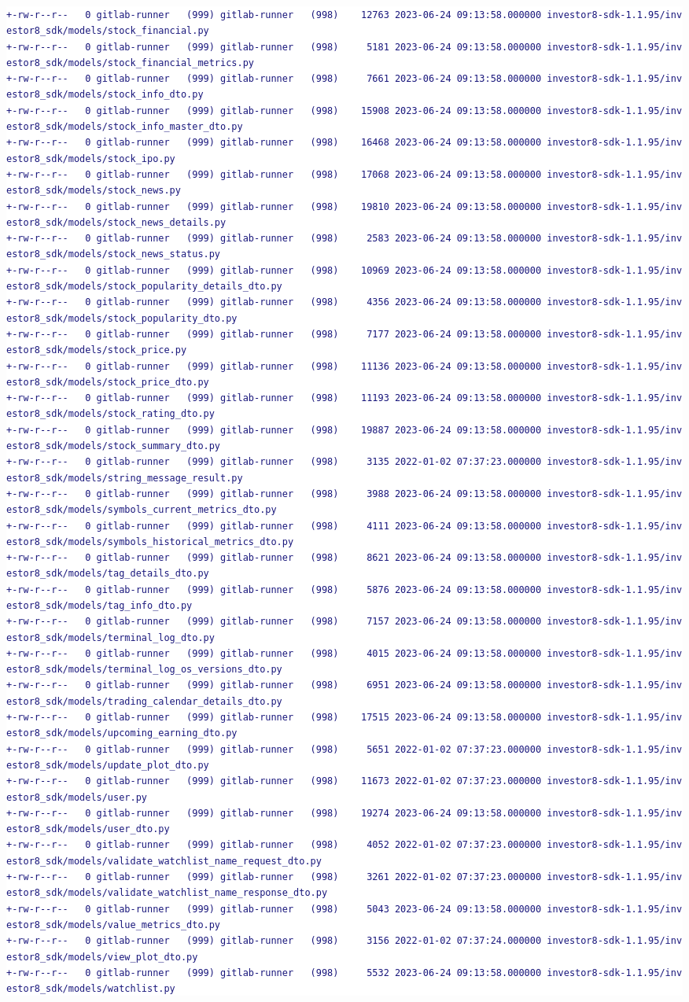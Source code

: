```diff
+-rw-r--r--   0 gitlab-runner   (999) gitlab-runner   (998)    12763 2023-06-24 09:13:58.000000 investor8-sdk-1.1.95/investor8_sdk/models/stock_financial.py
+-rw-r--r--   0 gitlab-runner   (999) gitlab-runner   (998)     5181 2023-06-24 09:13:58.000000 investor8-sdk-1.1.95/investor8_sdk/models/stock_financial_metrics.py
+-rw-r--r--   0 gitlab-runner   (999) gitlab-runner   (998)     7661 2023-06-24 09:13:58.000000 investor8-sdk-1.1.95/investor8_sdk/models/stock_info_dto.py
+-rw-r--r--   0 gitlab-runner   (999) gitlab-runner   (998)    15908 2023-06-24 09:13:58.000000 investor8-sdk-1.1.95/investor8_sdk/models/stock_info_master_dto.py
+-rw-r--r--   0 gitlab-runner   (999) gitlab-runner   (998)    16468 2023-06-24 09:13:58.000000 investor8-sdk-1.1.95/investor8_sdk/models/stock_ipo.py
+-rw-r--r--   0 gitlab-runner   (999) gitlab-runner   (998)    17068 2023-06-24 09:13:58.000000 investor8-sdk-1.1.95/investor8_sdk/models/stock_news.py
+-rw-r--r--   0 gitlab-runner   (999) gitlab-runner   (998)    19810 2023-06-24 09:13:58.000000 investor8-sdk-1.1.95/investor8_sdk/models/stock_news_details.py
+-rw-r--r--   0 gitlab-runner   (999) gitlab-runner   (998)     2583 2023-06-24 09:13:58.000000 investor8-sdk-1.1.95/investor8_sdk/models/stock_news_status.py
+-rw-r--r--   0 gitlab-runner   (999) gitlab-runner   (998)    10969 2023-06-24 09:13:58.000000 investor8-sdk-1.1.95/investor8_sdk/models/stock_popularity_details_dto.py
+-rw-r--r--   0 gitlab-runner   (999) gitlab-runner   (998)     4356 2023-06-24 09:13:58.000000 investor8-sdk-1.1.95/investor8_sdk/models/stock_popularity_dto.py
+-rw-r--r--   0 gitlab-runner   (999) gitlab-runner   (998)     7177 2023-06-24 09:13:58.000000 investor8-sdk-1.1.95/investor8_sdk/models/stock_price.py
+-rw-r--r--   0 gitlab-runner   (999) gitlab-runner   (998)    11136 2023-06-24 09:13:58.000000 investor8-sdk-1.1.95/investor8_sdk/models/stock_price_dto.py
+-rw-r--r--   0 gitlab-runner   (999) gitlab-runner   (998)    11193 2023-06-24 09:13:58.000000 investor8-sdk-1.1.95/investor8_sdk/models/stock_rating_dto.py
+-rw-r--r--   0 gitlab-runner   (999) gitlab-runner   (998)    19887 2023-06-24 09:13:58.000000 investor8-sdk-1.1.95/investor8_sdk/models/stock_summary_dto.py
+-rw-r--r--   0 gitlab-runner   (999) gitlab-runner   (998)     3135 2022-01-02 07:37:23.000000 investor8-sdk-1.1.95/investor8_sdk/models/string_message_result.py
+-rw-r--r--   0 gitlab-runner   (999) gitlab-runner   (998)     3988 2023-06-24 09:13:58.000000 investor8-sdk-1.1.95/investor8_sdk/models/symbols_current_metrics_dto.py
+-rw-r--r--   0 gitlab-runner   (999) gitlab-runner   (998)     4111 2023-06-24 09:13:58.000000 investor8-sdk-1.1.95/investor8_sdk/models/symbols_historical_metrics_dto.py
+-rw-r--r--   0 gitlab-runner   (999) gitlab-runner   (998)     8621 2023-06-24 09:13:58.000000 investor8-sdk-1.1.95/investor8_sdk/models/tag_details_dto.py
+-rw-r--r--   0 gitlab-runner   (999) gitlab-runner   (998)     5876 2023-06-24 09:13:58.000000 investor8-sdk-1.1.95/investor8_sdk/models/tag_info_dto.py
+-rw-r--r--   0 gitlab-runner   (999) gitlab-runner   (998)     7157 2023-06-24 09:13:58.000000 investor8-sdk-1.1.95/investor8_sdk/models/terminal_log_dto.py
+-rw-r--r--   0 gitlab-runner   (999) gitlab-runner   (998)     4015 2023-06-24 09:13:58.000000 investor8-sdk-1.1.95/investor8_sdk/models/terminal_log_os_versions_dto.py
+-rw-r--r--   0 gitlab-runner   (999) gitlab-runner   (998)     6951 2023-06-24 09:13:58.000000 investor8-sdk-1.1.95/investor8_sdk/models/trading_calendar_details_dto.py
+-rw-r--r--   0 gitlab-runner   (999) gitlab-runner   (998)    17515 2023-06-24 09:13:58.000000 investor8-sdk-1.1.95/investor8_sdk/models/upcoming_earning_dto.py
+-rw-r--r--   0 gitlab-runner   (999) gitlab-runner   (998)     5651 2022-01-02 07:37:23.000000 investor8-sdk-1.1.95/investor8_sdk/models/update_plot_dto.py
+-rw-r--r--   0 gitlab-runner   (999) gitlab-runner   (998)    11673 2022-01-02 07:37:23.000000 investor8-sdk-1.1.95/investor8_sdk/models/user.py
+-rw-r--r--   0 gitlab-runner   (999) gitlab-runner   (998)    19274 2023-06-24 09:13:58.000000 investor8-sdk-1.1.95/investor8_sdk/models/user_dto.py
+-rw-r--r--   0 gitlab-runner   (999) gitlab-runner   (998)     4052 2022-01-02 07:37:23.000000 investor8-sdk-1.1.95/investor8_sdk/models/validate_watchlist_name_request_dto.py
+-rw-r--r--   0 gitlab-runner   (999) gitlab-runner   (998)     3261 2022-01-02 07:37:23.000000 investor8-sdk-1.1.95/investor8_sdk/models/validate_watchlist_name_response_dto.py
+-rw-r--r--   0 gitlab-runner   (999) gitlab-runner   (998)     5043 2023-06-24 09:13:58.000000 investor8-sdk-1.1.95/investor8_sdk/models/value_metrics_dto.py
+-rw-r--r--   0 gitlab-runner   (999) gitlab-runner   (998)     3156 2022-01-02 07:37:24.000000 investor8-sdk-1.1.95/investor8_sdk/models/view_plot_dto.py
+-rw-r--r--   0 gitlab-runner   (999) gitlab-runner   (998)     5532 2023-06-24 09:13:58.000000 investor8-sdk-1.1.95/investor8_sdk/models/watchlist.py
```